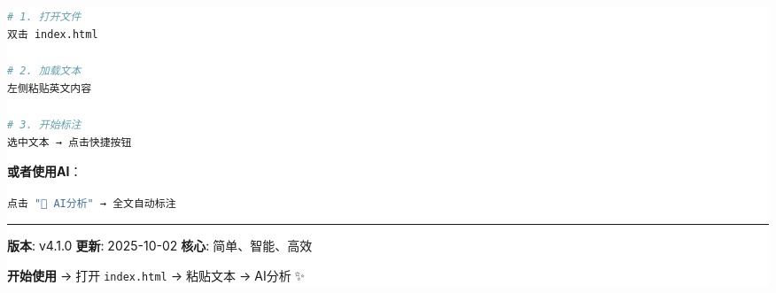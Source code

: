 ```bash
# 1. 打开文件
双击 index.html

# 2. 加载文本
左侧粘贴英文内容

# 3. 开始标注
选中文本 → 点击快捷按钮
```

**或者使用AI**：
```bash
点击 "🤖 AI分析" → 全文自动标注
```

---

**版本**: v4.1.0
**更新**: 2025-10-02
**核心**: 简单、智能、高效

**开始使用** → 打开 `index.html` → 粘贴文本 → AI分析 ✨
